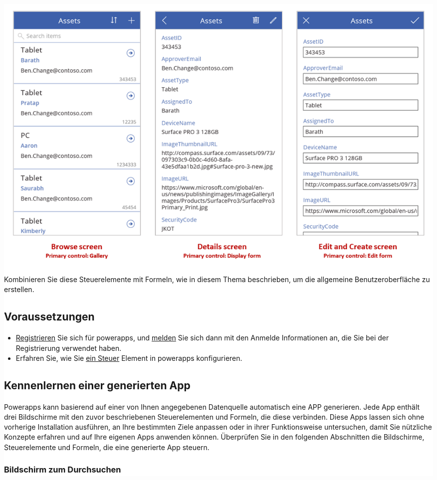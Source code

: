 ![Durchsuchen, Anzeigen und Bearbeiten von Datensätzen auf drei Bildschirmen](./media/working-with-forms/three-screens.png)

Kombinieren Sie diese Steuerelemente mit Formeln, wie in diesem Thema beschrieben, um die allgemeine Benutzeroberfläche zu erstellen.

## <a name="prerequisites"></a>Voraussetzungen

* [Registrieren](../signup-for-powerapps.md) Sie sich für powerapps, und [melden](https://make.powerapps.com?utm_source=padocs&utm_medium=linkinadoc&utm_campaign=referralsfromdoc) Sie sich dann mit den Anmelde Informationen an, die Sie bei der Registrierung verwendet haben.
* Erfahren Sie, wie Sie [ein Steuer](add-configure-controls.md) Element in powerapps konfigurieren.

## <a name="explore-a-generated-app"></a>Kennenlernen einer generierten App
Powerapps kann basierend auf einer von Ihnen angegebenen Datenquelle automatisch eine APP generieren. Jede App enthält drei Bildschirme mit den zuvor beschriebenen Steuerelementen und Formeln, die diese verbinden. Diese Apps lassen sich ohne vorherige Installation ausführen, an Ihre bestimmten Ziele anpassen oder in ihrer Funktionsweise untersuchen, damit Sie nützliche Konzepte erfahren und auf Ihre eigenen Apps anwenden können. Überprüfen Sie in den folgenden Abschnitten die Bildschirme, Steuerelemente und Formeln, die eine generierte App steuern.  

### <a name="browse-screen"></a>Bildschirm zum Durchsuchen